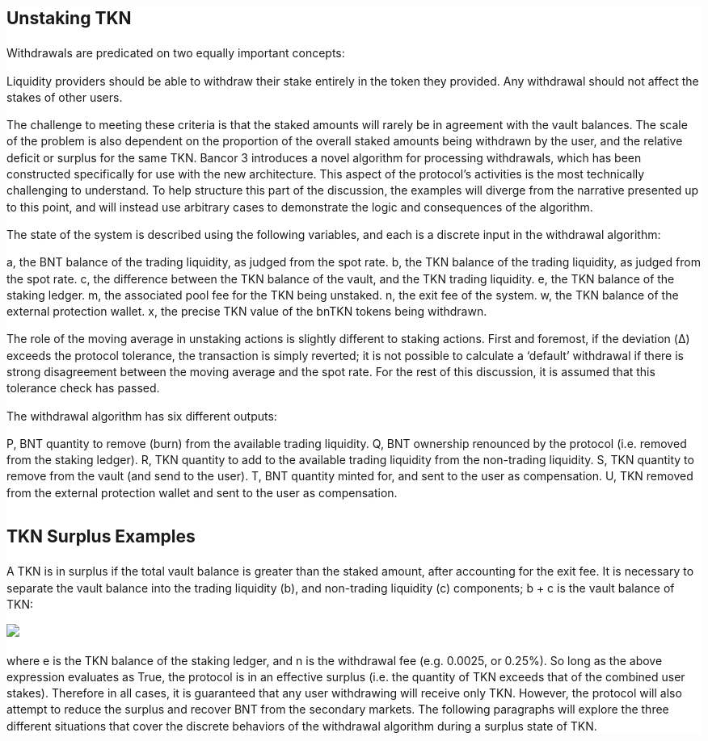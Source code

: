

## Unstaking TKN
Withdrawals are predicated on two equally important concepts:

Liquidity providers should be able to withdraw their stake entirely in the token they provided.
Any withdrawal should not affect the stakes of other users.

The challenge to meeting these criteria is that the staked amounts will rarely be in agreement with the vault balances. The scale of the problem is also dependent on the proportion of the overall staked amounts being withdrawn by the user, and the relative deficit or surplus for the same TKN. Bancor 3 introduces a novel algorithm for processing withdrawals, which has been constructed specifically for use with the new architecture. This aspect of the protocol’s activities is the most technically challenging to understand. To help structure this part of the discussion, the examples will diverge from the narrative presented up to this point, and will instead use arbitrary cases to demonstrate the logic and consequences of the algorithm.

The state of the system is described using the following variables, and each is a discrete input in the withdrawal algorithm:

a, the BNT balance of the trading liquidity, as judged from the spot rate.
b, the TKN balance of the trading liquidity, as judged from the spot rate.
c, the difference between the TKN balance of the vault, and the TKN trading liquidity.
e, the TKN balance of the staking ledger.
m, the associated pool fee for the TKN being unstaked.
n, the exit fee of the system.
w, the TKN balance of the external protection wallet.
x, the precise TKN value of the bnTKN tokens being withdrawn.

The role of the moving average in unstaking actions is slightly different to staking actions. First and foremost, if the deviation (Δ) exceeds the protocol tolerance, the transaction is simply reverted; it is not possible to calculate a ‘default’ withdrawal if there is strong disagreement between the moving average and the spot rate. For the rest of this discussion, it is assumed that this tolerance check has passed.

The withdrawal algorithm has six different outputs:

P, BNT quantity to remove (burn) from the available trading liquidity.
Q, BNT ownership renounced by the protocol (i.e. removed from the staking ledger).
R, TKN quantity to add to the available trading liquidity from the non-trading liquidity.
S, TKN quantity to remove from the vault (and send to the user).
T, BNT quantity minted for, and sent to the user as compensation.
U, TKN removed from the external protection wallet and sent to the user as compensation.


## TKN Surplus Examples
A TKN is in surplus if the total vault balance is greater than the staked amount, after accounting for the exit fee. It is necessary to separate the vault balance into the trading liquidity (b), and non-trading liquidity (c) components; b + c is the vault balance of TKN:

<img src="../images/unstake1.png" width="680">

where e is the TKN balance of the staking ledger, and n is the withdrawal fee (e.g. 0.0025, or 0.25%). So long as the above expression evaluates as True, the protocol is in an effective surplus (i.e. the quantity of TKN exceeds that of the combined user stakes). Therefore in all cases, it is guaranteed that any user withdrawing will receive only TKN. However, the protocol will also attempt to reduce the surplus and recover BNT from the secondary markets. The following paragraphs will explore the three different situations that cover the discrete behaviors of the withdrawal algorithm during a surplus state of TKN.
